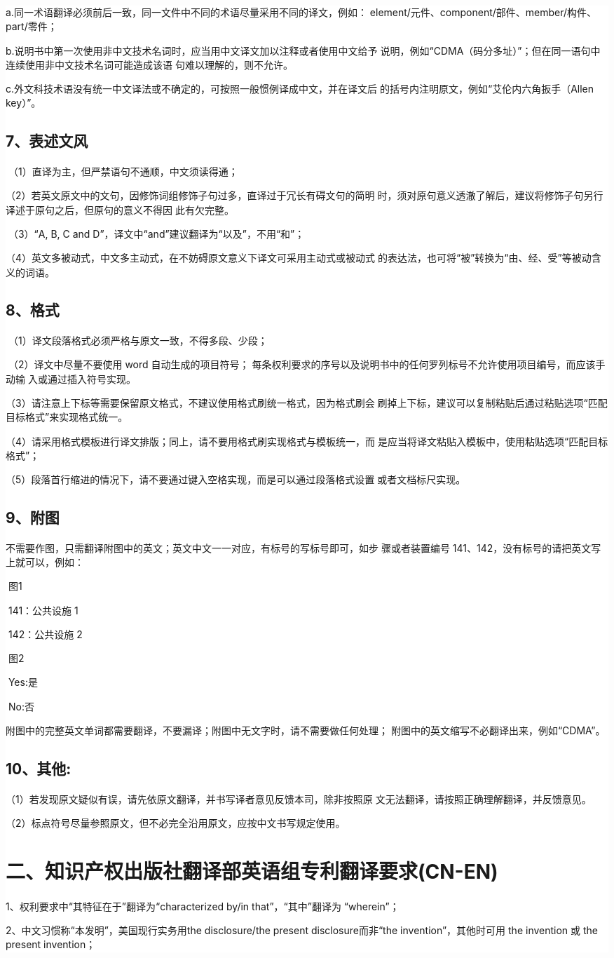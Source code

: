 ​		a.同一术语翻译必须前后一致，同一文件中不同的术语尽量采用不同的译文，例如： element/元件、component/部件、member/构件、part/零件；

​		b.说明书中第一次使用非中文技术名词时，应当用中文译文加以注释或者使用中文给予 说明，例如“CDMA（码分多址）”；但在同一语句中连续使用非中文技术名词可能造成该语 句难以理解的，则不允许。

​		c.外文科技术语没有统一中文译法或不确定的，可按照一般惯例译成中文，并在译文后 的括号内注明原文，例如“艾伦内六角扳手（Allen key）”。

## 7、表述文风

​		（1）直译为主，但严禁语句不通顺，中文须读得通； 

​		（2）若英文原文中的文句，因修饰词组修饰子句过多，直译过于冗长有碍文句的简明 时，须对原句意义透澈了解后，建议将修饰子句另行译述于原句之后，但原句的意义不得因 此有欠完整。 

​		（3）“A, B, C and D”，译文中“and”建议翻译为“以及”，不用“和”； 

​		（4）英文多被动式，中文多主动式，在不妨碍原文意义下译文可采用主动式或被动式 的表达法，也可将“被”转换为“由、经、受”等被动含义的词语。

## 8、格式

​		（1）译文段落格式必须严格与原文一致，不得多段、少段； 

​		（2）译文中尽量不要使用 word 自动生成的项目符号； 每条权利要求的序号以及说明书中的任何罗列标号不允许使用项目编号，而应该手动输 入或通过插入符号实现。 

​		（3）请注意上下标等需要保留原文格式，不建议使用格式刷统一格式，因为格式刷会 刷掉上下标，建议可以复制粘贴后通过粘贴选项“匹配目标格式”来实现格式统一。

​		 （4）请采用格式模板进行译文排版；同上，请不要用格式刷实现格式与模板统一，而 是应当将译文粘贴入模板中，使用粘贴选项“匹配目标格式”； 

​		（5）段落首行缩进的情况下，请不要通过键入空格实现，而是可以通过段落格式设置 或者文档标尺实现。

## 9、附图

​		不需要作图，只需翻译附图中的英文；英文中文一一对应，有标号的写标号即可，如步 骤或者装置编号 141、142，没有标号的请把英文写上就可以，例如：

​		图1 

​		141：公共设施 1 

​		142：公共设施 2

​		图2

​		Yes:是 

​		No:否

​		附图中的完整英文单词都需要翻译，不要漏译；附图中无文字时，请不需要做任何处理； 附图中的英文缩写不必翻译出来，例如“CDMA”。

## 10、其他:

​		（1）若发现原文疑似有误，请先依原文翻译，并书写译者意见反馈本司，除非按照原 文无法翻译，请按照正确理解翻译，并反馈意见。 

​		（2）标点符号尽量参照原文，但不必完全沿用原文，应按中文书写规定使用。

# 二、知识产权出版社翻译部英语组专利翻译要求(CN-EN)

1、权利要求中“其特征在于”翻译为“characterized by/in that”，“其中”翻译为 “wherein”；

2、中文习惯称“本发明”，美国现行实务用the disclosure/the present disclosure而非“the invention”，其他时可用 the invention 或 the present invention； 
